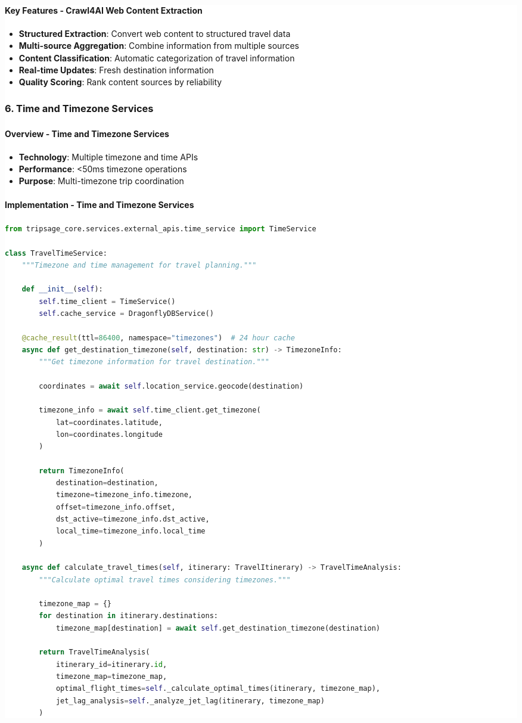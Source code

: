#### Key Features - Crawl4AI Web Content Extraction

- **Structured Extraction**: Convert web content to structured travel data
- **Multi-source Aggregation**: Combine information from multiple sources
- **Content Classification**: Automatic categorization of travel information
- **Real-time Updates**: Fresh destination information
- **Quality Scoring**: Rank content sources by reliability

### **6. Time and Timezone Services**

#### Overview - Time and Timezone Services

- **Technology**: Multiple timezone and time APIs
- **Performance**: <50ms timezone operations
- **Purpose**: Multi-timezone trip coordination

#### Implementation - Time and Timezone Services

```python
from tripsage_core.services.external_apis.time_service import TimeService

class TravelTimeService:
    """Timezone and time management for travel planning."""
    
    def __init__(self):
        self.time_client = TimeService()
        self.cache_service = DragonflyDBService()
    
    @cache_result(ttl=86400, namespace="timezones")  # 24 hour cache
    async def get_destination_timezone(self, destination: str) -> TimezoneInfo:
        """Get timezone information for travel destination."""
        
        coordinates = await self.location_service.geocode(destination)
        
        timezone_info = await self.time_client.get_timezone(
            lat=coordinates.latitude,
            lon=coordinates.longitude
        )
        
        return TimezoneInfo(
            destination=destination,
            timezone=timezone_info.timezone,
            offset=timezone_info.offset,
            dst_active=timezone_info.dst_active,
            local_time=timezone_info.local_time
        )
    
    async def calculate_travel_times(self, itinerary: TravelItinerary) -> TravelTimeAnalysis:
        """Calculate optimal travel times considering timezones."""
        
        timezone_map = {}
        for destination in itinerary.destinations:
            timezone_map[destination] = await self.get_destination_timezone(destination)
        
        return TravelTimeAnalysis(
            itinerary_id=itinerary.id,
            timezone_map=timezone_map,
            optimal_flight_times=self._calculate_optimal_times(itinerary, timezone_map),
            jet_lag_analysis=self._analyze_jet_lag(itinerary, timezone_map)
        )
```

